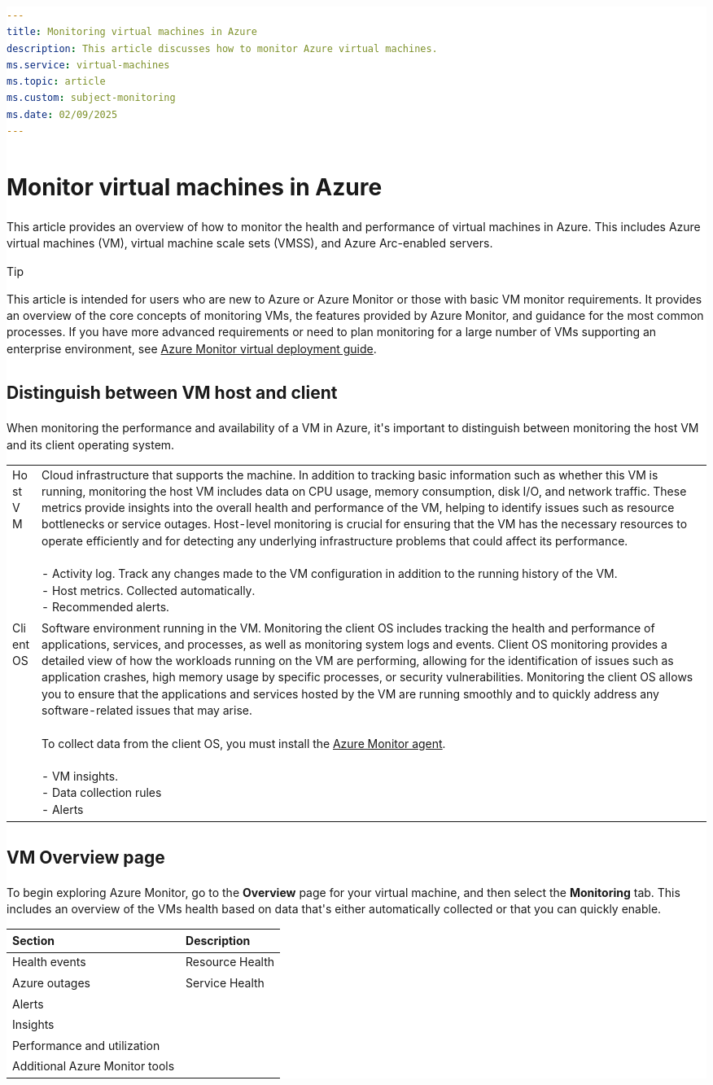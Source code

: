 ```yaml
---
title: Monitoring virtual machines in Azure
description: This article discusses how to monitor Azure virtual machines.
ms.service: virtual-machines
ms.topic: article
ms.custom: subject-monitoring
ms.date: 02/09/2025
---
```


# Monitor virtual machines in Azure

This article provides an overview of how to monitor the health and performance of virtual machines in Azure. This includes Azure virtual machines (VM), virtual machine scale sets (VMSS), and Azure Arc-enabled servers. 

> [!TIP]
> This article is intended for users who are new to Azure or Azure Monitor or those with basic VM monitor requirements. It provides an overview of the core concepts of monitoring VMs, the features provided by Azure Monitor, and guidance for the most common processes. If you have more advanced requirements or need to plan monitoring for a large number of VMs supporting an enterprise environment, see [Azure Monitor virtual deployment guide](./monitor-virtual-machine.md).


## Distinguish between VM host and client

When monitoring the performance and availability of a VM in Azure, it's important to distinguish between monitoring the host VM and its client operating system. 

| | |
|:---|:---|
| Host VM | Cloud infrastructure that supports the machine. In addition to tracking basic information such as whether this VM is running, monitoring the host VM includes data on CPU usage, memory consumption, disk I/O, and network traffic. These metrics provide insights into the overall health and performance of the VM, helping to identify issues such as resource bottlenecks or service outages. Host-level monitoring is crucial for ensuring that the VM has the necessary resources to operate efficiently and for detecting any underlying infrastructure problems that could affect its performance.<br><br>- Activity log. Track any changes made to the VM configuration in addition to the running history of the VM.<br>- Host metrics. Collected automatically.<br>- Recommended alerts. |
| Client OS | Software environment running in the VM. Monitoring the client OS includes tracking the health and performance of applications, services, and processes, as well as monitoring system logs and events. Client OS monitoring provides a detailed view of how the workloads running on the VM are performing, allowing for the identification of issues such as application crashes, high memory usage by specific processes, or security vulnerabilities. Monitoring the client OS allows you to ensure that the applications and services hosted by the VM are running smoothly and to quickly address any software-related issues that may arise.<br><br>To collect data from the client OS, you must install the [Azure Monitor agent](../agents/azure-monitor-agent-overview.md).<br><br>- VM insights.<br>- Data collection rules<br>- Alerts |

## VM Overview page
To begin exploring Azure Monitor, go to the **Overview** page for your virtual machine, and then select the **Monitoring** tab. This includes an overview of the VMs health based on data that's either automatically collected or that you can quickly enable. 

| Section | Description |
|:---|:---|
| Health events | Resource Health |
| Azure outages | Service Health |
| Alerts | |
| Insights | |
| Performance and utilization | |
| Additional Azure Monitor tools | |

